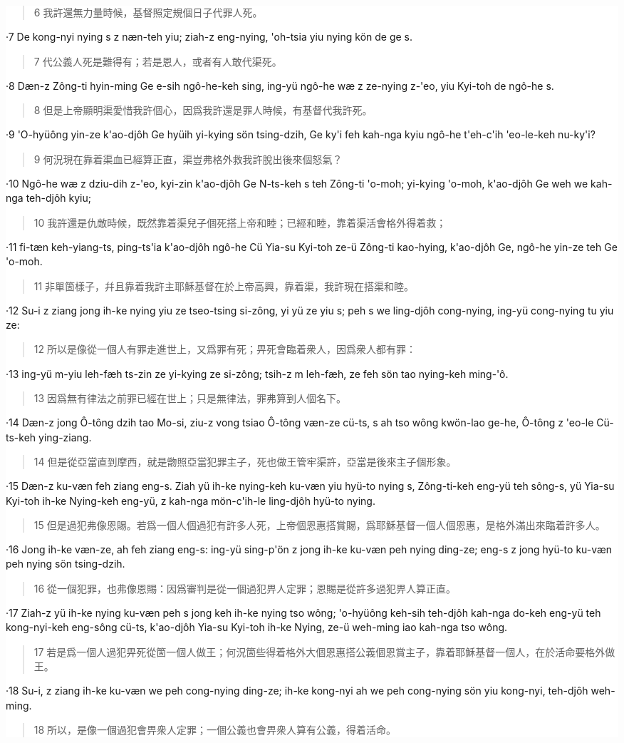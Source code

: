 > 6 我許還無力量時候，基督照定規個日子代罪人死。

·7 De kong-nyi nying s z næn-teh yiu; ziah-z eng-nying, 'oh-tsia yiu nying kön de ge s.

> 7 代公義人死是難得有；若是恩人，或者有人敢代渠死。

·8 Dæn-z Zông-ti hyin-ming Ge e-sih ngô-he-keh sing, ing-yü ngô-he wæ z ze-nying z-'eo, yiu Kyi-toh de ngô-he s.

> 8 但是上帝顯明渠愛惜我許個心，因爲我許還是罪人時候，有基督代我許死。

·9 'O-hyüông yin-ze k'ao-djôh Ge hyüih yi-kying sön tsing-dzih, Ge ky'i feh kah-nga kyiu ngô-he t'eh-c'ih 'eo-le-keh nu-ky'i?

> 9 何況現在靠着渠血已經算正直，渠豈弗格外救我許脫出後來個怒氣？

·10 Ngô-he wæ z dziu-dih z-'eo, kyi-zin k'ao-djôh Ge N-ts-keh s teh Zông-ti 'o-moh; yi-kying 'o-moh, k'ao-djôh Ge weh we kah-nga teh-djôh kyiu;

> 10 我許還是仇敵時候，既然靠着渠兒子個死搭上帝和睦；已經和睦，靠着渠活會格外得着救；

·11 fi-tæn keh-yiang-ts, ping-ts'ia k'ao-djôh ngô-he Cü Yia-su Kyi-toh ze-ü Zông-ti kao-hying, k'ao-djôh Ge, ngô-he yin-ze teh Ge 'o-moh.

> 11 非單箇樣子，幷且靠着我許主耶穌基督在於上帝高興，靠着渠，我許現在搭渠和睦。

·12 Su-i z ziang jong ih-ke nying yiu ze tseo-tsing si-zông, yi yü ze yiu s; peh s we ling-djôh cong-nying, ing-yü cong-nying tu yiu ze:

> 12 所以是像從一個人有罪走進世上，又爲罪有死；畀死會臨着衆人，因爲衆人都有罪：

·13 ing-yü m-yiu leh-fæh ts-zin ze yi-kying ze si-zông; tsih-z m leh-fæh, ze feh sön tao nying-keh ming-'ô.

> 13 因爲無有律法之前罪已經在世上；只是無律法，罪弗算到人個名下。

·14 Dæn-z jong Ô-tông dzih tao Mo-si, ziu-z vong tsiao Ô-tông væn-ze cü-ts, s ah tso wông kwön-lao ge-he, Ô-tông z 'eo-le Cü-ts-keh ying-ziang.

> 14 但是從亞當直到摩西，就是朆照亞當犯罪主子，死也做王管牢渠許，亞當是後來主子個形象。

·15 Dæn-z ku-væn feh ziang eng-s. Ziah yü ih-ke nying-keh ku-væn yiu hyü-to nying s, Zông-ti-keh eng-yü teh sông-s, yü Yia-su Kyi-toh ih-ke Nying-keh eng-yü, z kah-nga mön-c'ih-le ling-djôh hyü-to nying.

> 15 但是過犯弗像恩賜。若爲一個人個過犯有許多人死，上帝個恩惠搭賞賜，爲耶穌基督一個人個恩惠，是格外滿出來臨着許多人。

·16 Jong ih-ke væn-ze, ah feh ziang eng-s: ing-yü sing-p'ön z jong ih-ke ku-væn peh nying ding-ze; eng-s z jong hyü-to ku-væn peh nying sön tsing-dzih.

> 16 從一個犯罪，也弗像恩賜：因爲審判是從一個過犯畀人定罪；恩賜是從許多過犯畀人算正直。

·17 Ziah-z yü ih-ke nying ku-væn peh s jong keh ih-ke nying tso wông; 'o-hyüông keh-sih teh-djôh kah-nga do-keh eng-yü teh kong-nyi-keh eng-sông cü-ts, k'ao-djôh Yia-su Kyi-toh ih-ke Nying, ze-ü weh-ming iao kah-nga tso wông.

> 17 若是爲一個人過犯畀死從箇一個人做王；何況箇些得着格外大個恩惠搭公義個恩賞主子，靠着耶穌基督一個人，在於活命要格外做王。

·18 Su-i, z ziang ih-ke ku-væn we peh cong-nying ding-ze; ih-ke kong-nyi ah we peh cong-nying sön yiu kong-nyi, teh-djôh weh-ming.

> 18 所以，是像一個過犯會畀衆人定罪；一個公義也會畀衆人算有公義，得着活命。
